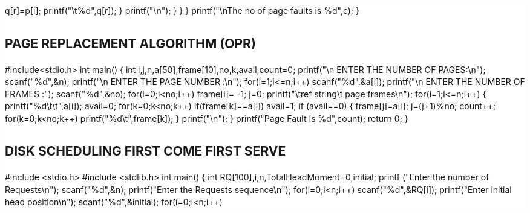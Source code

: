 q[r]=p[i];
printf("\t%d",q[r]);
}
printf("\n");
}
}
}
printf("\nThe no of page faults is %d",c);
}

## PAGE REPLACEMENT ALGORITHM (OPR)

#include<stdio.h>
int main()
{
int i,j,n,a[50],frame[10],no,k,avail,count=0;
printf("\n ENTER THE NUMBER OF PAGES:\n");
scanf("%d",&n);
printf("\n ENTER THE PAGE NUMBER :\n");
for(i=1;i<=n;i++)
scanf("%d",&a[i]);
printf("\n ENTER THE NUMBER OF FRAMES :");
scanf("%d",&no);
for(i=0;i<no;i++)
frame[i]= -1;
j=0;
printf("\tref string\t page frames\n");
for(i=1;i<=n;i++)
{
printf("%d\t\t",a[i]);
avail=0;
for(k=0;k<no;k++)
if(frame[k]==a[i])
avail=1;
if (avail==0)
{
frame[j]=a[i];
j=(j+1)%no;
count++;
for(k=0;k<no;k++)
printf("%d\t",frame[k]);
}
printf("\n");
}
printf("Page Fault Is %d",count);
return 0;
}

## DISK SCHEDULING FIRST COME FIRST SERVE

#include <stdio.h>
#include <stdlib.h>
int main()
{
int RQ[100],i,n,TotalHeadMoment=0,initial;
printf ("Enter the number of Requests\n");
scanf("%d",&n);
printf("Enter the Requests sequence\n");
for(i=0;i<n;i++)
scanf("%d",&RQ[i]);
printf("Enter initial head position\n");
scanf("%d",&initial);
for(i=0;i<n;i++)